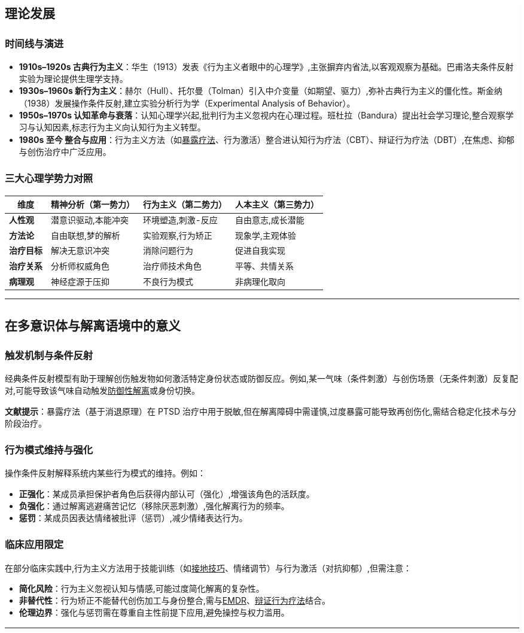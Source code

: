 ## 理论发展

### 时间线与演进

- **1910s–1920s 古典行为主义**：华生（1913）发表《行为主义者眼中的心理学》,主张摒弃内省法,以客观观察为基础。巴甫洛夫条件反射实验为理论提供生理学支持。
- **1930s–1960s 新行为主义**：赫尔（Hull）、托尔曼（Tolman）引入中介变量（如期望、驱力）,弥补古典行为主义的僵化性。斯金纳（1938）发展操作条件反射,建立实验分析行为学（Experimental Analysis of Behavior）。
- **1950s–1970s 认知革命与衰落**：认知心理学兴起,批判行为主义忽视内在心理过程。班杜拉（Bandura）提出社会学习理论,整合观察学习与认知因素,标志行为主义向认知行为主义转型。
- **1980s 至今 整合与应用**：行为主义方法（如[暴露疗法](../contributing/index.md)、行为激活）整合进认知行为疗法（CBT）、辩证行为疗法（DBT）,在焦虑、抑郁与创伤治疗中广泛应用。

### 三大心理学势力对照

| 维度 | 精神分析（第一势力） | 行为主义（第二势力） | 人本主义（第三势力） |
|------|---------------------|---------------------|---------------------|
| **人性观** | 潜意识驱动,本能冲突 | 环境塑造,刺激-反应 | 自由意志,成长潜能 |
| **方法论** | 自由联想,梦的解析 | 实验观察,行为矫正 | 现象学,主观体验 |
| **治疗目标** | 解决无意识冲突 | 消除问题行为 | 促进自我实现 |
| **治疗关系** | 分析师权威角色 | 治疗师技术角色 | 平等、共情关系 |
| **病理观** | 神经症源于压抑 | 不良行为模式 | 非病理化取向 |

---

## 在多意识体与解离语境中的意义

### 触发机制与条件反射

经典条件反射模型有助于理解创伤触发物如何激活特定身份状态或防御反应。例如,某一气味（条件刺激）与创伤场景（无条件刺激）反复配对,可能导致该气味自动触发[防御性解离](Defensive-Dissociation.md)或身份切换。

**文献提示**：暴露疗法（基于消退原理）在 PTSD 治疗中用于脱敏,但在解离障碍中需谨慎,过度暴露可能导致再创伤化,需结合稳定化技术与分阶段治疗。

### 行为模式维持与强化

操作条件反射解释系统内某些行为模式的维持。例如：

- **正强化**：某成员承担保护者角色后获得内部认可（强化）,增强该角色的活跃度。
- **负强化**：通过解离逃避痛苦记忆（移除厌恶刺激）,强化解离行为的频率。
- **惩罚**：某成员因表达情绪被批评（惩罚）,减少情绪表达行为。

### 临床应用限定

在部分临床实践中,行为主义方法用于技能训练（如[接地技巧](../contributing/index.md)、情绪调节）与行为激活（对抗抑郁）,但需注意：

- **简化风险**：行为主义忽视认知与情感,可能过度简化解离的复杂性。
- **非替代性**：行为矫正不能替代创伤加工与身份整合,需与[EMDR](Eye-Movement-Desensitization-Reprocessing-EMDR.md)、[辩证行为疗法](Dialectical-Behavior-Therapy-DBT.md)结合。
- **伦理边界**：强化与惩罚需在尊重自主性前提下应用,避免操控与权力滥用。

---